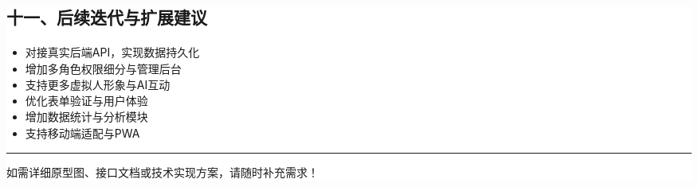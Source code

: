 
## 十一、后续迭代与扩展建议

- 对接真实后端API，实现数据持久化
- 增加多角色权限细分与管理后台
- 支持更多虚拟人形象与AI互动
- 优化表单验证与用户体验
- 增加数据统计与分析模块
- 支持移动端适配与PWA

---

如需详细原型图、接口文档或技术实现方案，请随时补充需求！ 